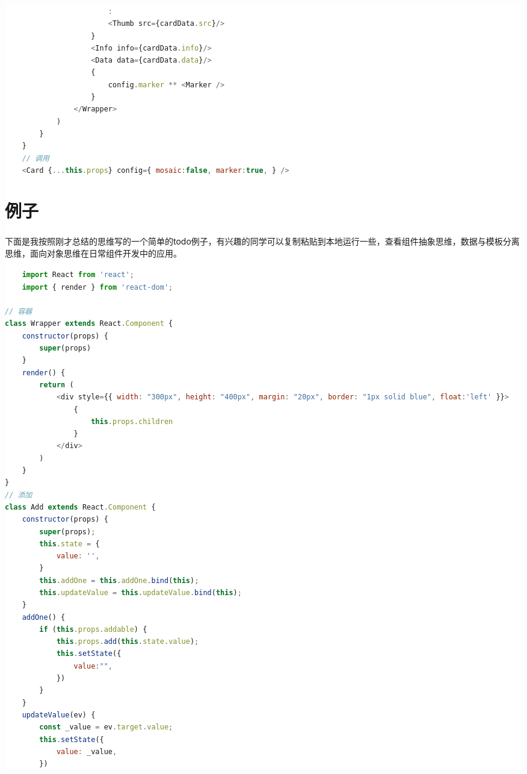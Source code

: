 ```javascript
                        :
                        <Thumb src={cardData.src}/>
                    }
                    <Info info={cardData.info}/>
                    <Data data={cardData.data}/>
                    {
                        config.marker ** <Marker />
                    }
                </Wrapper>
            )
        }
    }
    // 调用
    <Card {...this.props} config={ mosaic:false, marker:true, } />
```

# 例子

下面是我按照刚才总结的思维写的一个简单的todo例子，有兴趣的同学可以复制粘贴到本地运行一些，查看组件抽象思维，数据与模板分离思维，面向对象思维在日常组件开发中的应用。

```javascript
    import React from 'react';
    import { render } from 'react-dom';

// 容器
class Wrapper extends React.Component {
    constructor(props) {
        super(props)
    }
    render() {
        return (
            <div style={{ width: "300px", height: "400px", margin: "20px", border: "1px solid blue", float:'left' }}>
                {
                    this.props.children
                }
            </div>
        )
    }
}
// 添加
class Add extends React.Component {
    constructor(props) {
        super(props);
        this.state = {
            value: '',
        }
        this.addOne = this.addOne.bind(this);
        this.updateValue = this.updateValue.bind(this);
    }
    addOne() {
        if (this.props.addable) {
            this.props.add(this.state.value);
            this.setState({
                value:"",
            })
        }
    }
    updateValue(ev) {
        const _value = ev.target.value;
        this.setState({
            value: _value,
        })
```